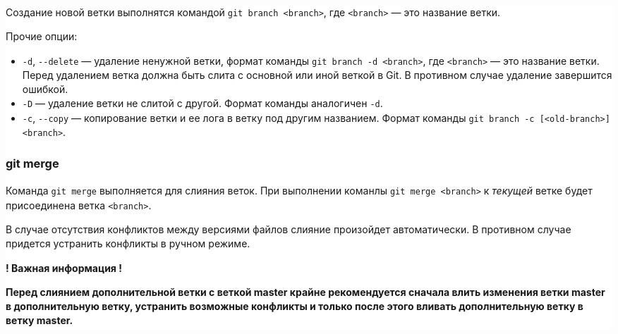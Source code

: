 Создание новой ветки выполнятся командой `git branch <branch>`, где `<branch>` — это название ветки.

Прочие опции:
* `-d`, `--delete` — удаление ненужной ветки, формат команды `git branch -d <branch>`, где `<branch>` — это название ветки. Перед удалением ветка должна быть слита с основной или иной веткой в Git. В противном случае удаление завершится ошибкой.
* `-D` — удаление ветки не слитой с другой. Формат команды аналогичен `-d`.
* `-c`, `--copy` — копирование ветки и ее лога в ветку под другим названием. Формат команды `git branch -c [<old-branch>] <branch>`.
### git merge
Команда `git merge` выполняется для слияния веток. При выполнении команлы `git merge <branch>` к _текущей_ ветке будет присоединена ветка `<branch>`.

В случае отсутствия конфликтов между версиями файлов слияние произойдет автоматически. В противном случае придется устранить конфликты в ручном режиме.

**! Важная информация !**

**Перед слиянием дополнительной ветки с веткой master крайне рекомендуется сначала влить изменения ветки master в дополнительную ветку, устранить возможные конфликты и только после этого вливать дополнительную ветку в ветку master.**
